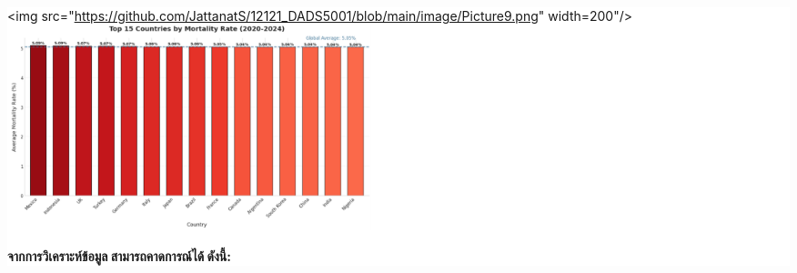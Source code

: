   <img src="https://github.com/JattanatS/12121_DADS5001/blob/main/image/Picture9.png" width=200"/>
  <img src="https://github.com/JattanatS/12121_DADS5001/blob/main/image/Picture10.png" width="400"/>
</div>

**จากการวิเคราะห์ข้อมูล สามารถคาดการณ์ได้ ดังนี้:**
